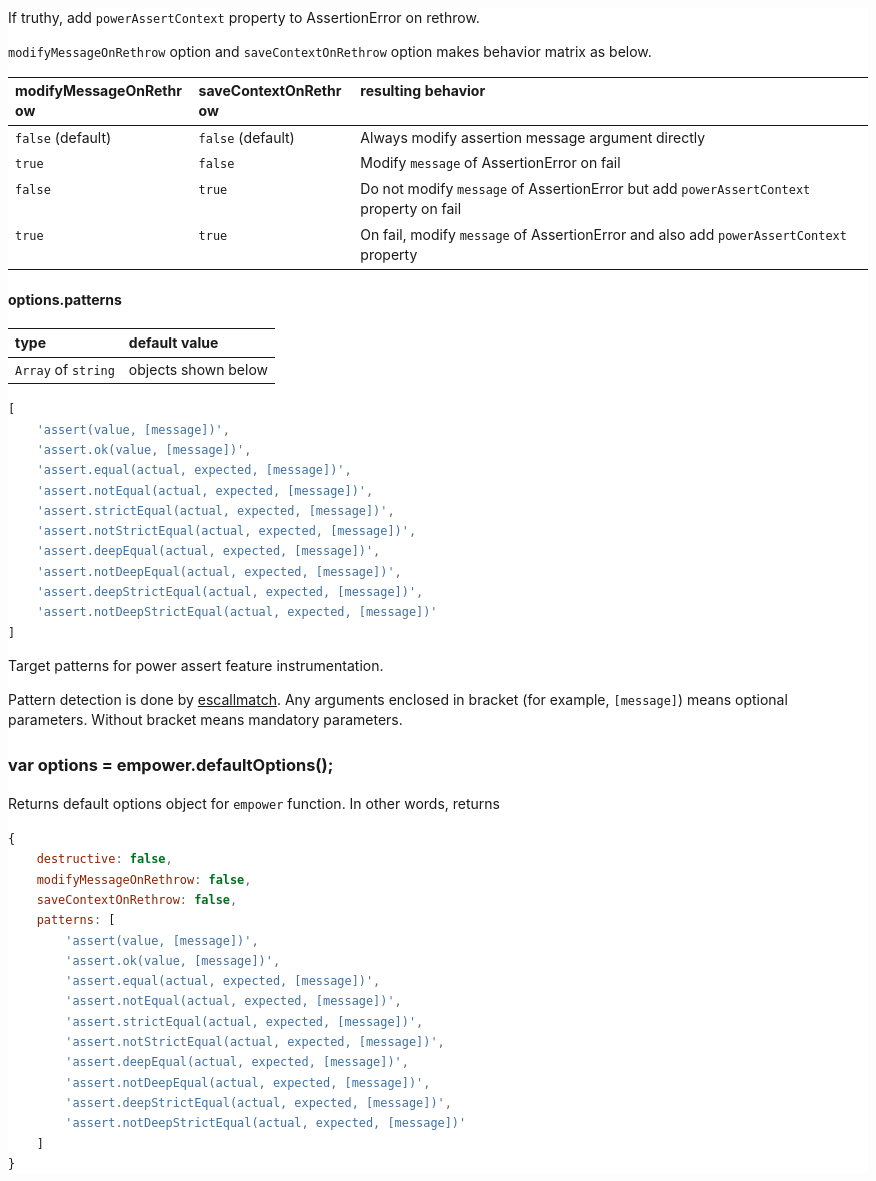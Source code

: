 If truthy, add `powerAssertContext` property to AssertionError on rethrow.


`modifyMessageOnRethrow` option and `saveContextOnRethrow` option makes behavior matrix as below.

| modifyMessageOnRethrow | saveContextOnRethrow | resulting behavior                                |
|:-----------------------|:---------------------|:--------------------------------------------------|
| `false` (default)      | `false` (default)    | Always modify assertion message argument directly |
| `true`                 | `false`              | Modify `message` of AssertionError on fail        |
| `false`                | `true`               | Do not modify `message` of AssertionError but add `powerAssertContext` property on fail |
| `true`                 | `true`               | On fail, modify `message` of AssertionError and also add `powerAssertContext` property |


#### options.patterns

| type                | default value       |
|:--------------------|:--------------------|
| `Array` of `string` | objects shown below |

```javascript
[
    'assert(value, [message])',
    'assert.ok(value, [message])',
    'assert.equal(actual, expected, [message])',
    'assert.notEqual(actual, expected, [message])',
    'assert.strictEqual(actual, expected, [message])',
    'assert.notStrictEqual(actual, expected, [message])',
    'assert.deepEqual(actual, expected, [message])',
    'assert.notDeepEqual(actual, expected, [message])',
    'assert.deepStrictEqual(actual, expected, [message])',
    'assert.notDeepStrictEqual(actual, expected, [message])'
]
```

Target patterns for power assert feature instrumentation.

Pattern detection is done by [escallmatch](https://github.com/twada/escallmatch). Any arguments enclosed in bracket (for example, `[message]`) means optional parameters. Without bracket means mandatory parameters.


### var options = empower.defaultOptions();

Returns default options object for `empower` function. In other words, returns

```javascript
{
    destructive: false,
    modifyMessageOnRethrow: false,
    saveContextOnRethrow: false,
    patterns: [
        'assert(value, [message])',
        'assert.ok(value, [message])',
        'assert.equal(actual, expected, [message])',
        'assert.notEqual(actual, expected, [message])',
        'assert.strictEqual(actual, expected, [message])',
        'assert.notStrictEqual(actual, expected, [message])',
        'assert.deepEqual(actual, expected, [message])',
        'assert.notDeepEqual(actual, expected, [message])',
        'assert.deepStrictEqual(actual, expected, [message])',
        'assert.notDeepStrictEqual(actual, expected, [message])'
    ]
}
```


[npm-url]: https://npmjs.org/package/empower
[npm-image]: https://badge.fury.io/js/empower.svg
[bower-url]: https://badge.fury.io/bo/empower
[bower-image]: https://badge.fury.io/bo/empower.svg
[actions-ci-url]: https://github.com/power-assert-js/empower/actions?query=workflow%3A%22CI%22
[actions-ci-image]: https://github.com/power-assert-js/empower/workflows/CI/badge.svg
[depstat-url]: https://gemnasium.com/power-assert-js/empower
[depstat-image]: https://gemnasium.com/power-assert-js/empower.svg
[license-url]: https://github.com/power-assert-js/empower/blob/master/MIT-LICENSE.txt
[license-image]: https://img.shields.io/badge/license-MIT-brightgreen.svg?style=flat
[codeclimate-url]: https://codeclimate.com/github/power-assert-js/empower
[codeclimate-image]: https://codeclimate.com/github/power-assert-js/empower/badges/gpa.svg
[coverage-url]: https://coveralls.io/r/power-assert-js/empower?branch=master
[coverage-image]: https://coveralls.io/repos/power-assert-js/empower/badge.svg?branch=master
[gulp-url]: http://gulpjs.com/
[gulp-image]: https://img.shields.io/badge/built_with-gulp-brightgreen.svg